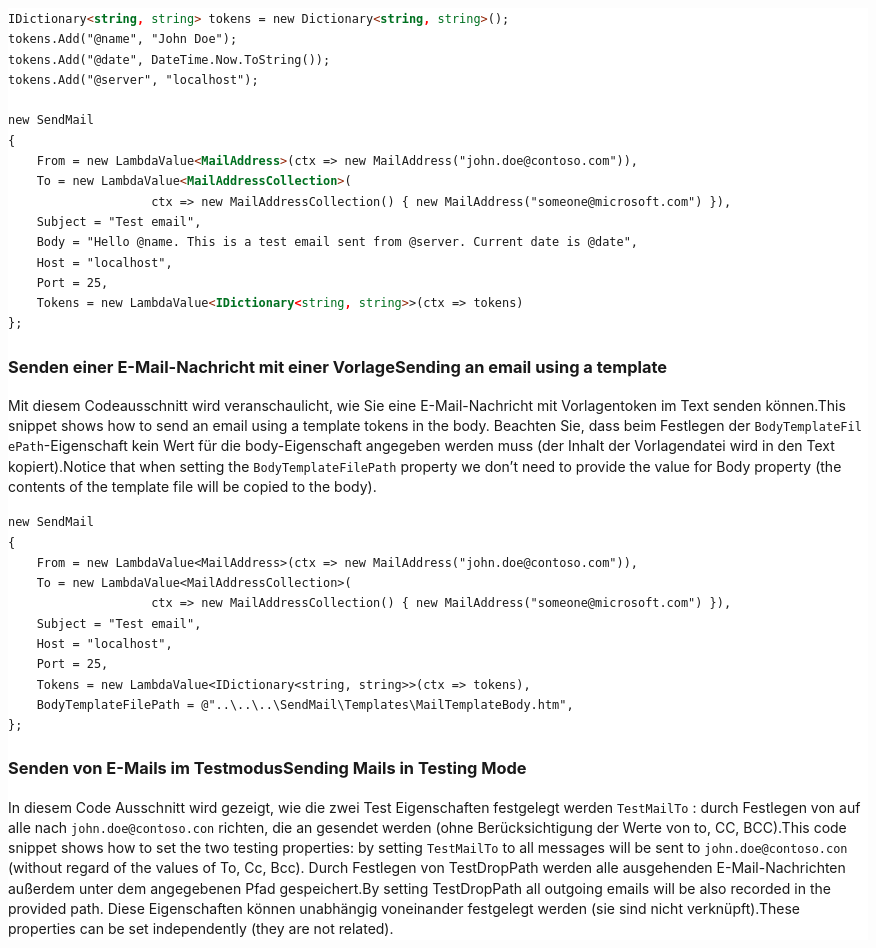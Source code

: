 ```html  
IDictionary<string, string> tokens = new Dictionary<string, string>();  
tokens.Add("@name", "John Doe");  
tokens.Add("@date", DateTime.Now.ToString());  
tokens.Add("@server", "localhost");  
  
new SendMail  
{  
    From = new LambdaValue<MailAddress>(ctx => new MailAddress("john.doe@contoso.com")),  
    To = new LambdaValue<MailAddressCollection>(  
                    ctx => new MailAddressCollection() { new MailAddress("someone@microsoft.com") }),  
    Subject = "Test email",  
    Body = "Hello @name. This is a test email sent from @server. Current date is @date",  
    Host = "localhost",  
    Port = 25,  
    Tokens = new LambdaValue<IDictionary<string, string>>(ctx => tokens)  
};  
```  
  
### <a name="sending-an-email-using-a-template"></a><span data-ttu-id="3ec99-181">Senden einer E-Mail-Nachricht mit einer Vorlage</span><span class="sxs-lookup"><span data-stu-id="3ec99-181">Sending an email using a template</span></span>  
 <span data-ttu-id="3ec99-182">Mit diesem Codeausschnitt wird veranschaulicht, wie Sie eine E-Mail-Nachricht mit Vorlagentoken im Text senden können.</span><span class="sxs-lookup"><span data-stu-id="3ec99-182">This snippet shows how to send an email using a template tokens in the body.</span></span> <span data-ttu-id="3ec99-183">Beachten Sie, dass beim Festlegen der `BodyTemplateFilePath`-Eigenschaft kein Wert für die body-Eigenschaft angegeben werden muss (der Inhalt der Vorlagendatei wird in den Text kopiert).</span><span class="sxs-lookup"><span data-stu-id="3ec99-183">Notice that when setting the `BodyTemplateFilePath` property we don’t need to provide the value for Body property (the contents of the template file will be copied to the body).</span></span>  
  
```  
new SendMail  
{    
    From = new LambdaValue<MailAddress>(ctx => new MailAddress("john.doe@contoso.com")),  
    To = new LambdaValue<MailAddressCollection>(  
                    ctx => new MailAddressCollection() { new MailAddress("someone@microsoft.com") }),  
    Subject = "Test email",  
    Host = "localhost",  
    Port = 25,  
    Tokens = new LambdaValue<IDictionary<string, string>>(ctx => tokens),  
    BodyTemplateFilePath = @"..\..\..\SendMail\Templates\MailTemplateBody.htm",   
};  
```  
  
### <a name="sending-mails-in-testing-mode"></a><span data-ttu-id="3ec99-184">Senden von E-Mails im Testmodus</span><span class="sxs-lookup"><span data-stu-id="3ec99-184">Sending Mails in Testing Mode</span></span>  
 <span data-ttu-id="3ec99-185">In diesem Code Ausschnitt wird gezeigt, wie die zwei Test Eigenschaften festgelegt werden `TestMailTo` : durch Festlegen von auf alle nach `john.doe@contoso.con` richten, die an gesendet werden (ohne Berücksichtigung der Werte von to, CC, BCC).</span><span class="sxs-lookup"><span data-stu-id="3ec99-185">This code snippet shows how to set the two testing properties: by setting `TestMailTo` to all messages will be sent to `john.doe@contoso.con` (without regard of the values of To, Cc, Bcc).</span></span> <span data-ttu-id="3ec99-186">Durch Festlegen von TestDropPath werden alle ausgehenden E-Mail-Nachrichten außerdem unter dem angegebenen Pfad gespeichert.</span><span class="sxs-lookup"><span data-stu-id="3ec99-186">By setting TestDropPath all outgoing emails will be also recorded in the provided path.</span></span> <span data-ttu-id="3ec99-187">Diese Eigenschaften können unabhängig voneinander festgelegt werden (sie sind nicht verknüpft).</span><span class="sxs-lookup"><span data-stu-id="3ec99-187">These properties can be set independently (they are not related).</span></span>  
  
